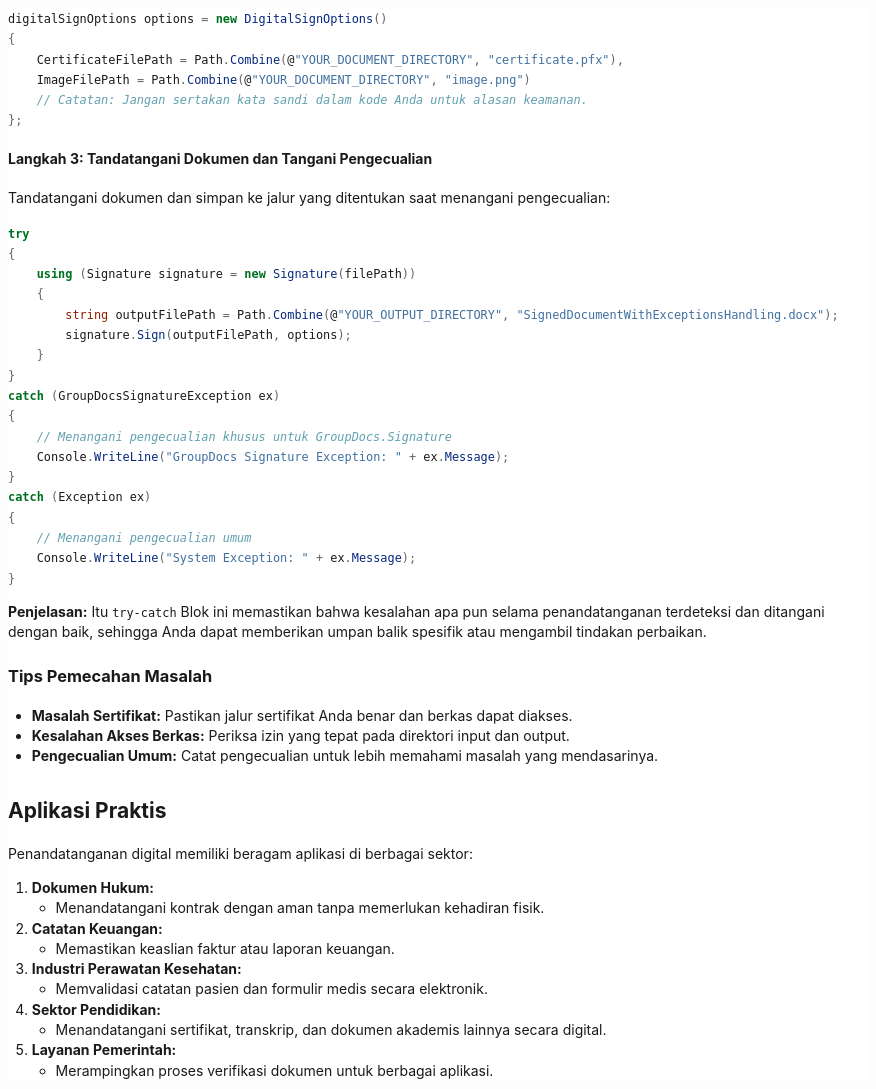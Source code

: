 ```csharp
digitalSignOptions options = new DigitalSignOptions()
{
    CertificateFilePath = Path.Combine(@"YOUR_DOCUMENT_DIRECTORY", "certificate.pfx"),
    ImageFilePath = Path.Combine(@"YOUR_DOCUMENT_DIRECTORY", "image.png")
    // Catatan: Jangan sertakan kata sandi dalam kode Anda untuk alasan keamanan.
};
```

#### Langkah 3: Tandatangani Dokumen dan Tangani Pengecualian

Tandatangani dokumen dan simpan ke jalur yang ditentukan saat menangani pengecualian:

```csharp
try
{
    using (Signature signature = new Signature(filePath))
    {
        string outputFilePath = Path.Combine(@"YOUR_OUTPUT_DIRECTORY", "SignedDocumentWithExceptionsHandling.docx");
        signature.Sign(outputFilePath, options);
    }
}
catch (GroupDocsSignatureException ex)
{
    // Menangani pengecualian khusus untuk GroupDocs.Signature
    Console.WriteLine("GroupDocs Signature Exception: " + ex.Message);
}
catch (Exception ex)
{
    // Menangani pengecualian umum
    Console.WriteLine("System Exception: " + ex.Message);
}
```

**Penjelasan:** 
Itu `try-catch` Blok ini memastikan bahwa kesalahan apa pun selama penandatanganan terdeteksi dan ditangani dengan baik, sehingga Anda dapat memberikan umpan balik spesifik atau mengambil tindakan perbaikan.

### Tips Pemecahan Masalah

- **Masalah Sertifikat:** Pastikan jalur sertifikat Anda benar dan berkas dapat diakses.
- **Kesalahan Akses Berkas:** Periksa izin yang tepat pada direktori input dan output.
- **Pengecualian Umum:** Catat pengecualian untuk lebih memahami masalah yang mendasarinya.

## Aplikasi Praktis

Penandatanganan digital memiliki beragam aplikasi di berbagai sektor:

1. **Dokumen Hukum:**
   - Menandatangani kontrak dengan aman tanpa memerlukan kehadiran fisik.
2. **Catatan Keuangan:**
   - Memastikan keaslian faktur atau laporan keuangan.
3. **Industri Perawatan Kesehatan:**
   - Memvalidasi catatan pasien dan formulir medis secara elektronik.
4. **Sektor Pendidikan:**
   - Menandatangani sertifikat, transkrip, dan dokumen akademis lainnya secara digital.
5. **Layanan Pemerintah:**
   - Merampingkan proses verifikasi dokumen untuk berbagai aplikasi.

